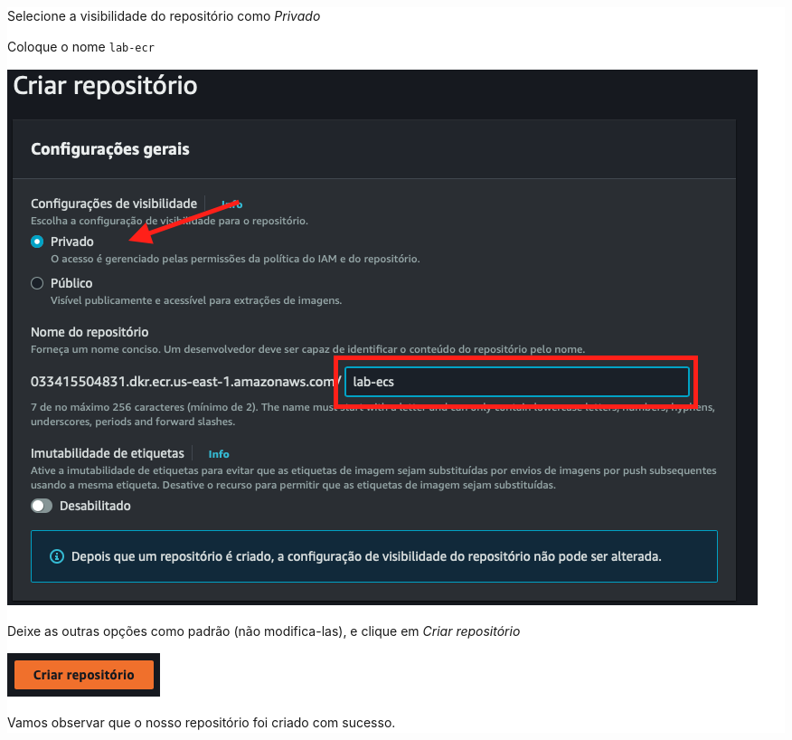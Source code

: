 Selecione a visibilidade do repositório como *Privado*

Coloque o nome `lab-ecr`

![ECS_02](./assets/tela_02.png)

Deixe as outras opções como padrão (não modifica-las), e clique em *Criar repositório*

![ECS_03](./assets/tela_03.png)

Vamos observar que o nosso repositório foi criado com sucesso.
